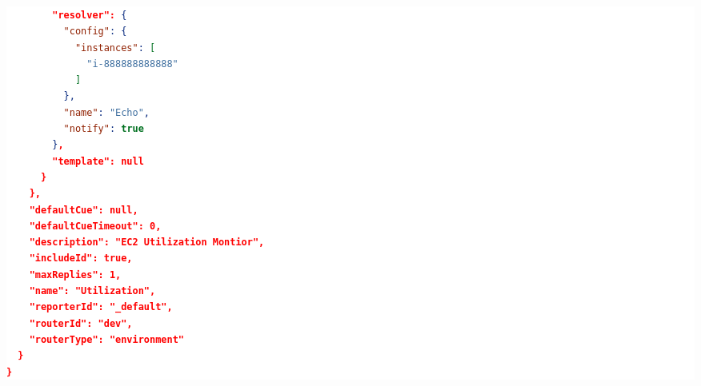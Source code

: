 ````json
        "resolver": {
          "config": {
            "instances": [
              "i-888888888888"
            ]
          },
          "name": "Echo",
          "notify": true
        },
        "template": null
      }
    },
    "defaultCue": null,
    "defaultCueTimeout": 0,
    "description": "EC2 Utilization Montior",
    "includeId": true,
    "maxReplies": 1,
    "name": "Utilization",
    "reporterId": "_default",
    "routerId": "dev",
    "routerType": "environment"
  }
}
````
